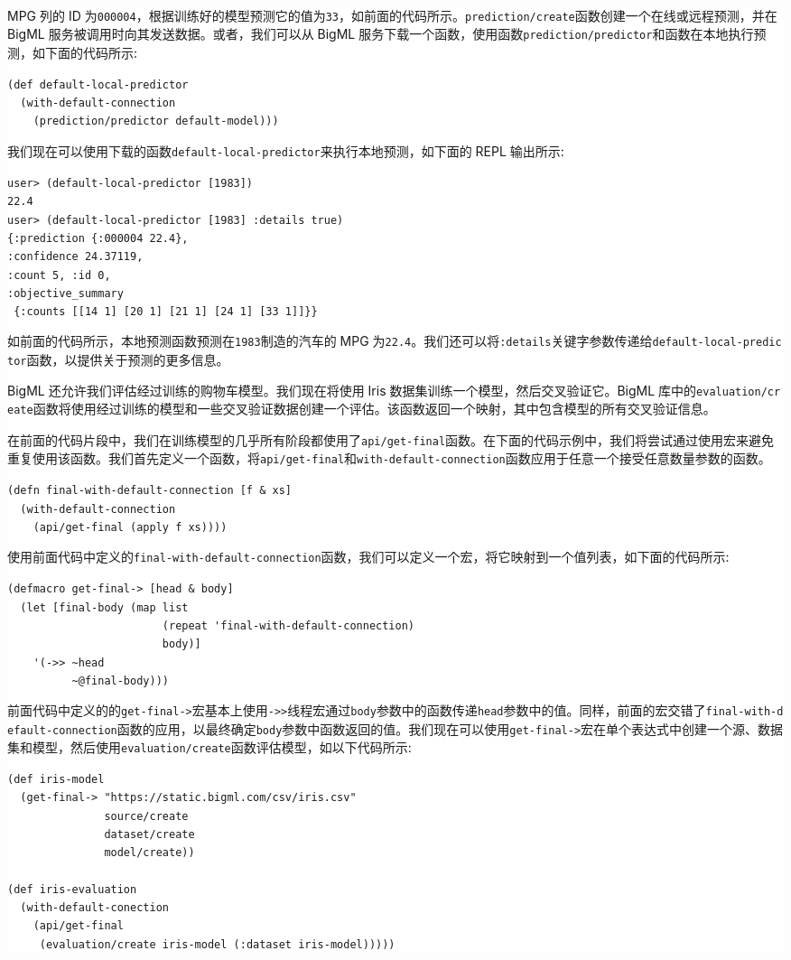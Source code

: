 MPG 列的 ID 为`000004`，根据训练好的模型预测它的值为`33`，如前面的代码所示。`prediction/create`函数创建一个在线或远程预测，并在 BigML 服务被调用时向其发送数据。或者，我们可以从 BigML 服务下载一个函数，使用函数`prediction/predictor`和函数在本地执行预测，如下面的代码所示:

```
(def default-local-predictor
  (with-default-connection
    (prediction/predictor default-model)))
```

我们现在可以使用下载的函数`default-local-predictor`来执行本地预测，如下面的 REPL 输出所示:

```
user> (default-local-predictor [1983])
22.4
user> (default-local-predictor [1983] :details true)
{:prediction {:000004 22.4},
:confidence 24.37119,
:count 5, :id 0,
:objective_summary
 {:counts [[14 1] [20 1] [21 1] [24 1] [33 1]]}}
```

如前面的代码所示，本地预测函数预测在`1983`制造的汽车的 MPG 为`22.4`。我们还可以将`:details`关键字参数传递给`default-local-predictor`函数，以提供关于预测的更多信息。

BigML 还允许我们评估经过训练的购物车模型。我们现在将使用 Iris 数据集训练一个模型，然后交叉验证它。BigML 库中的`evaluation/create`函数将使用经过训练的模型和一些交叉验证数据创建一个评估。该函数返回一个映射，其中包含模型的所有交叉验证信息。

在前面的代码片段中，我们在训练模型的几乎所有阶段都使用了`api/get-final`函数。在下面的代码示例中，我们将尝试通过使用宏来避免重复使用该函数。我们首先定义一个函数，将`api/get-final`和`with-default-connection`函数应用于任意一个接受任意数量参数的函数。

```
(defn final-with-default-connection [f & xs]
  (with-default-connection
    (api/get-final (apply f xs))))
```

使用前面代码中定义的`final-with-default-connection`函数，我们可以定义一个宏，将它映射到一个值列表，如下面的代码所示:

```
(defmacro get-final-> [head & body]
  (let [final-body (map list
                        (repeat 'final-with-default-connection)
                        body)]
    '(->> ~head
          ~@final-body)))
```

前面代码中定义的的`get-final->`宏基本上使用`->>`线程宏通过`body`参数中的函数传递`head`参数中的值。同样，前面的宏交错了`final-with-default-connection`函数的应用，以最终确定`body`参数中函数返回的值。我们现在可以使用`get-final->`宏在单个表达式中创建一个源、数据集和模型，然后使用`evaluation/create`函数评估模型，如以下代码所示:

```
(def iris-model
  (get-final-> "https://static.bigml.com/csv/iris.csv"
               source/create
               dataset/create
               model/create))

(def iris-evaluation
  (with-default-conection
    (api/get-final
     (evaluation/create iris-model (:dataset iris-model)))))
```
